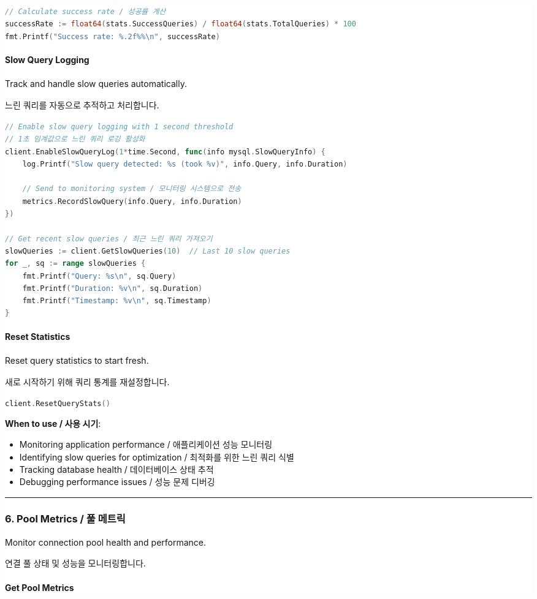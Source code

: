 ```go
// Calculate success rate / 성공률 계산
successRate := float64(stats.SuccessQueries) / float64(stats.TotalQueries) * 100
fmt.Printf("Success rate: %.2f%%\n", successRate)
```

#### Slow Query Logging

Track and handle slow queries automatically.

느린 쿼리를 자동으로 추적하고 처리합니다.

```go
// Enable slow query logging with 1 second threshold
// 1초 임계값으로 느린 쿼리 로깅 활성화
client.EnableSlowQueryLog(1*time.Second, func(info mysql.SlowQueryInfo) {
    log.Printf("Slow query detected: %s (took %v)", info.Query, info.Duration)

    // Send to monitoring system / 모니터링 시스템으로 전송
    metrics.RecordSlowQuery(info.Query, info.Duration)
})

// Get recent slow queries / 최근 느린 쿼리 가져오기
slowQueries := client.GetSlowQueries(10)  // Last 10 slow queries
for _, sq := range slowQueries {
    fmt.Printf("Query: %s\n", sq.Query)
    fmt.Printf("Duration: %v\n", sq.Duration)
    fmt.Printf("Timestamp: %v\n", sq.Timestamp)
}
```

#### Reset Statistics

Reset query statistics to start fresh.

새로 시작하기 위해 쿼리 통계를 재설정합니다.

```go
client.ResetQueryStats()
```

**When to use / 사용 시기**:
- Monitoring application performance / 애플리케이션 성능 모니터링
- Identifying slow queries for optimization / 최적화를 위한 느린 쿼리 식별
- Tracking database health / 데이터베이스 상태 추적
- Debugging performance issues / 성능 문제 디버깅

---

### 6. Pool Metrics / 풀 메트릭

Monitor connection pool health and performance.

연결 풀 상태 및 성능을 모니터링합니다.

#### Get Pool Metrics
